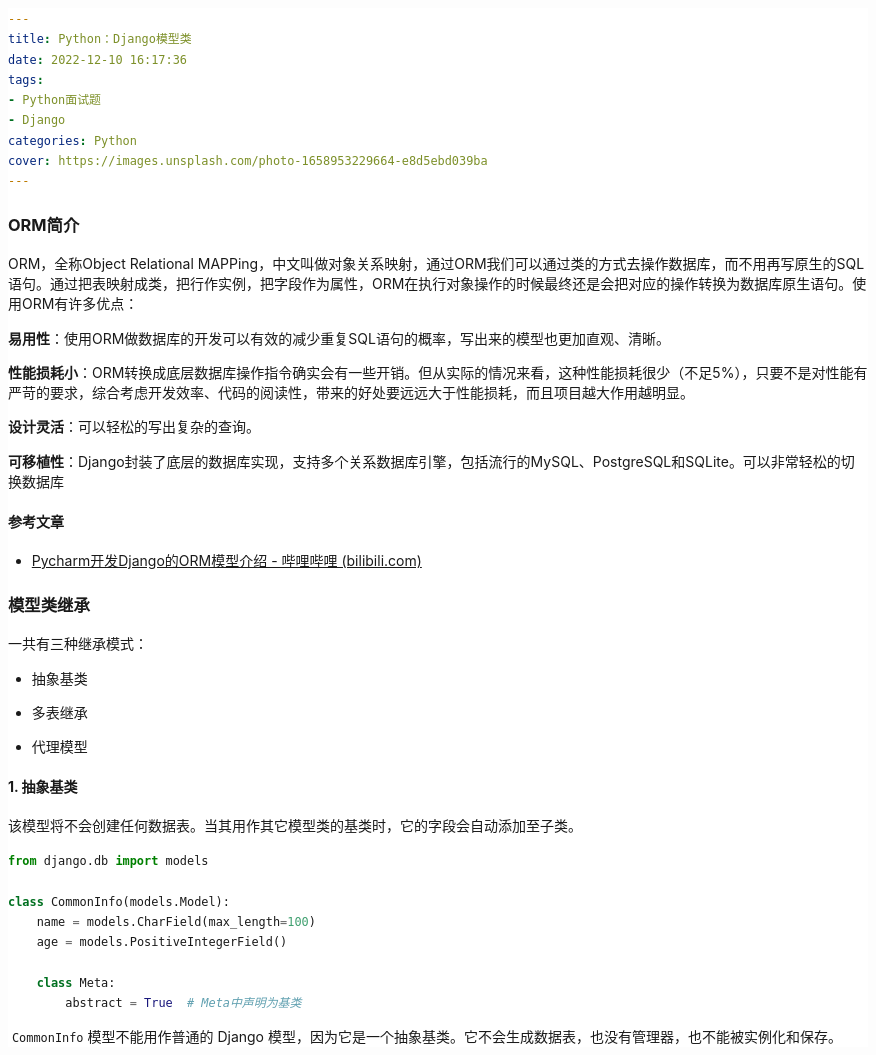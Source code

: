 ```yaml
---
title: Python：Django模型类
date: 2022-12-10 16:17:36
tags:
- Python面试题
- Django
categories: Python
cover: https://images.unsplash.com/photo-1658953229664-e8d5ebd039ba
---
```


### ORM简介

ORM，全称Object Relational MAPPing，中文叫做对象关系映射，通过ORM我们可以通过类的方式去操作数据库，而不用再写原生的SQL语句。通过把表映射成类，把行作实例，把字段作为属性，ORM在执行对象操作的时候最终还是会把对应的操作转换为数据库原生语句。使用ORM有许多优点：

**易用性**：使用ORM做数据库的开发可以有效的减少重复SQL语句的概率，写出来的模型也更加直观、清晰。

**性能损耗小**：ORM转换成底层数据库操作指令确实会有一些开销。但从实际的情况来看，这种性能损耗很少（不足5%），只要不是对性能有严苛的要求，综合考虑开发效率、代码的阅读性，带来的好处要远远大于性能损耗，而且项目越大作用越明显。

**设计灵活**：可以轻松的写出复杂的查询。

**可移植性**：Django封装了底层的数据库实现，支持多个关系数据库引擎，包括流行的MySQL、PostgreSQL和SQLite。可以非常轻松的切换数据库

#### 参考文章

- [Pycharm开发Django的ORM模型介绍 - 哔哩哔哩 (bilibili.com)](https://www.bilibili.com/read/cv13480671/)

### 模型类继承

一共有三种继承模式：

- 抽象基类

- 多表继承

- 代理模型

#### 1. 抽象基类

该模型将不会创建任何数据表。当其用作其它模型类的基类时，它的字段会自动添加至子类。

```python
from django.db import models

class CommonInfo(models.Model):
    name = models.CharField(max_length=100)
    age = models.PositiveIntegerField()

    class Meta:
        abstract = True  # Meta中声明为基类
```

 `CommonInfo` 模型不能用作普通的 Django 模型，因为它是一个抽象基类。它不会生成数据表，也没有管理器，也不能被实例化和保存。
